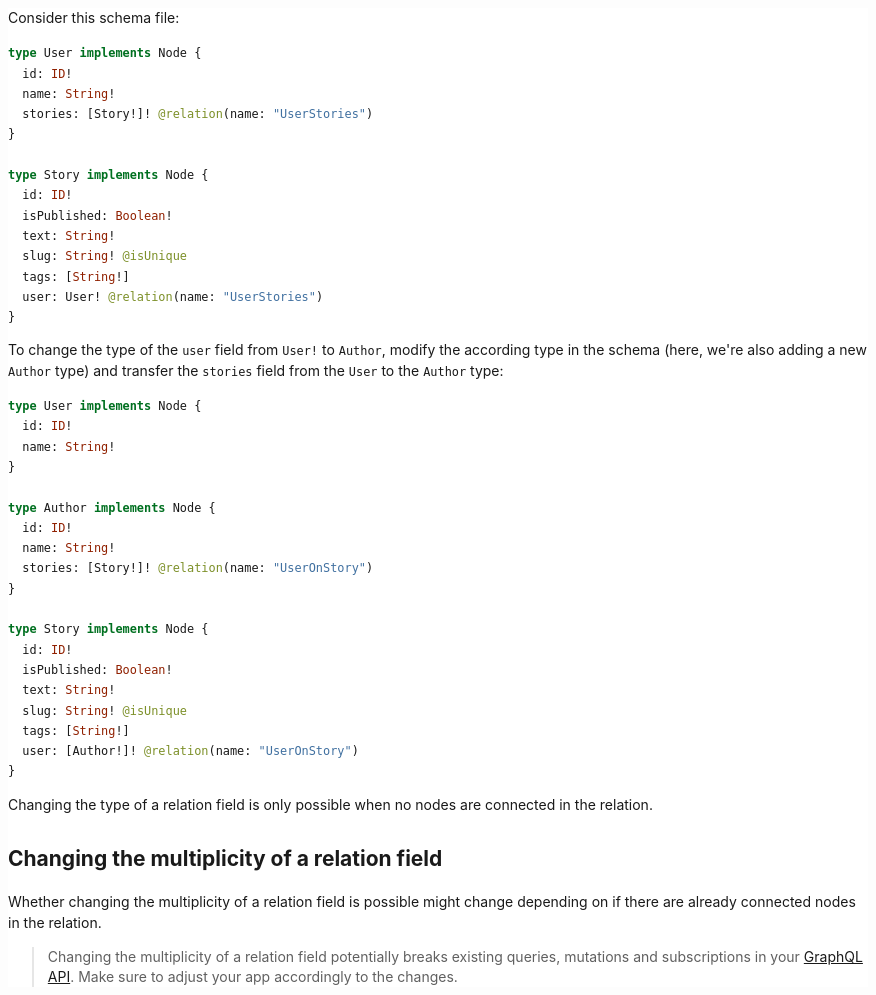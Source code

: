 Consider this schema file:

```graphql
type User implements Node {
  id: ID!
  name: String!
  stories: [Story!]! @relation(name: "UserStories")
}

type Story implements Node {
  id: ID!
  isPublished: Boolean!
  text: String!
  slug: String! @isUnique
  tags: [String!]
  user: User! @relation(name: "UserStories")
}
```

To change the type of the `user` field from `User!` to `Author`, modify the according type in the schema (here, we're also adding a new `Author` type) and transfer the `stories` field from the `User` to the `Author` type:

```graphql
type User implements Node {
  id: ID!
  name: String!
}

type Author implements Node {
  id: ID!
  name: String!
  stories: [Story!]! @relation(name: "UserOnStory")
}

type Story implements Node {
  id: ID!
  isPublished: Boolean!
  text: String!
  slug: String! @isUnique
  tags: [String!]
  user: [Author!]! @relation(name: "UserOnStory")
}
```

Changing the type of a relation field is only possible when no nodes are connected in the relation.

## Changing the multiplicity of a relation field

Whether changing the multiplicity of a relation field is possible might change depending on if there are already connected nodes in the relation.

> Changing the multiplicity of a relation field potentially breaks existing queries, mutations and subscriptions in your [GraphQL API](!alias-heshoov3ai). Make sure to adjust your app accordingly to the changes.

